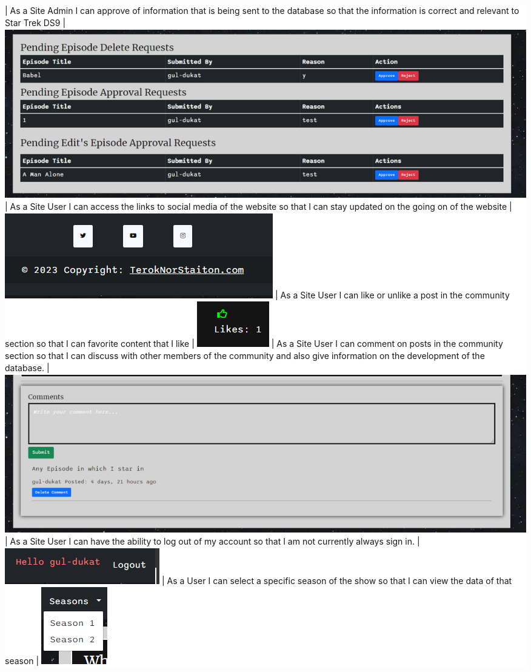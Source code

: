 | As a Site Admin I can approve of information that is being sent to the database so that the information is correct and relevant to Star Trek DS9 | ![screenshot](readmedoc/user-story/userstory-adminrequest.png)
| As a Site User I can access the links to social media of the website so that I can stay updated on the going on of the website | ![screenshot](readmedoc/user-story/userstory-sociallinks.png)
| As a Site User I can like or unlike a post in the community section so that I can favorite content that I like | ![screenshot](readmedoc/user-story/userstory-like.png)
| As a Site User I can comment on posts in the community section so that I can discuss with other members of the community and also give information on the development of the database. | ![screenshot](readmedoc/user-story/userstory-commentsection.png)
| As a Site User I can have the ability to log out of my account so that I am not currently always sign in. | ![screenshot](readmedoc/user-story/userstory-logout.png)
| As a User I can select a specific season of the show so that I can view the data of that season | ![screenshot](readmedoc/user-story/userstory-selectstory.png)